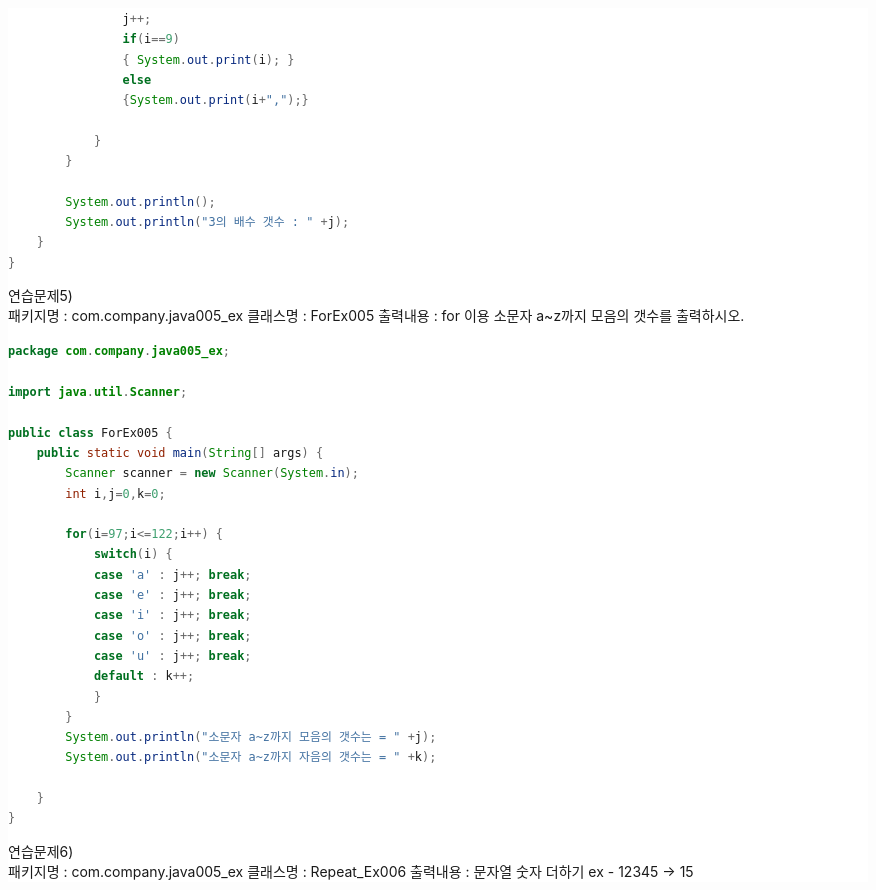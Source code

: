 ```java
				j++;
				if(i==9)
				{ System.out.print(i); }
				else
				{System.out.print(i+",");}	

			}
		}
		
		System.out.println();
		System.out.println("3의 배수 갯수 : " +j);
	}
}
```

연습문제5)  
패키지명 : com.company.java005_ex
클래스명 :  ForEx005
출력내용 :   for 이용
소문자 a~z까지 모음의 갯수를 출력하시오. 

```java
package com.company.java005_ex;

import java.util.Scanner;

public class ForEx005 {
	public static void main(String[] args) {
		Scanner scanner = new Scanner(System.in);
		int i,j=0,k=0;
		
		for(i=97;i<=122;i++) {
			switch(i) {
			case 'a' : j++; break;
			case 'e' : j++; break;
			case 'i' : j++; break;
			case 'o' : j++; break;
			case 'u' : j++; break;
			default : k++;
			}
		}
		System.out.println("소문자 a~z까지 모음의 갯수는 = " +j);
		System.out.println("소문자 a~z까지 자음의 갯수는 = " +k);
		
	}
}
```

연습문제6)  
패키지명 : com.company.java005_ex
클래스명 :  Repeat_Ex006
출력내용 :  문자열 숫자 더하기
ex - 12345 -> 15
